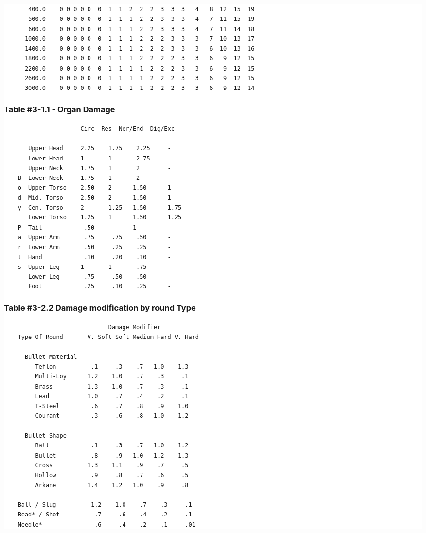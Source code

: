            400.0    0 0 0 0 0  0  1  1  2  2  2  3  3  3   4   8  12  15  19
           500.0    0 0 0 0 0  0  1  1  1  2  2  3  3  3   4   7  11  15  19
           600.0    0 0 0 0 0  0  1  1  1  2  2  3  3  3   4   7  11  14  18
          1000.0    0 0 0 0 0  0  1  1  1  2  2  2  3  3   3   7  10  13  17
          1400.0    0 0 0 0 0  0  1  1  1  2  2  2  3  3   3   6  10  13  16
          1800.0    0 0 0 0 0  0  1  1  1  2  2  2  2  3   3   6   9  12  15
          2200.0    0 0 0 0 0  0  1  1  1  1  2  2  2  3   3   6   9  12  15
          2600.0    0 0 0 0 0  0  1  1  1  1  2  2  2  3   3   6   9  12  15
          3000.0    0 0 0 0 0  0  1  1  1  1  2  2  2  3   3   6   9  12  14


### Table #3-1.1 - Organ Damage

                          Circ  Res  Ner/End  Dig/Exc              
                          ____________________________
           Upper Head     2.25    1.75    2.25     -   
           Lower Head     1       1       2.75     -   
           Upper Neck     1.75    1       2        -   
        B  Lower Neck     1.75    1       2        -   
        o  Upper Torso    2.50    2      1.50      1   
        d  Mid. Torso     2.50    2      1.50      1   
        y  Cen. Torso     2       1.25   1.50      1.75
           Lower Torso    1.25    1      1.50      1.25
        P  Tail            .50    -      1         -   
        a  Upper Arm       .75     .75    .50      -   
        r  Lower Arm       .50     .25    .25      -   
        t  Hand            .10     .20    .10      -   
        s  Upper Leg      1       1       .75      -   
           Lower Leg       .75     .50    .50      -   
           Foot            .25     .10    .25      -   

### Table #3-2.2 Damage modification by round Type

                                  Damage Modifier                   
        Type Of Round       V. Soft Soft Medium Hard V. Hard           
                          __________________________________
          Bullet Material
             Teflon          .1     .3    .7   1.0    1.3           
             Multi-Loy      1.2    1.0    .7    .3     .1           
             Brass          1.3    1.0    .7    .3     .1           
             Lead           1.0     .7    .4    .2     .1           
             T-Steel         .6     .7    .8    .9    1.0           
             Courant         .3     .6    .8   1.0    1.2           

          Bullet Shape
             Ball            .1     .3    .7   1.0    1.2           
             Bullet          .8     .9   1.0   1.2    1.3           
             Cross          1.3    1.1    .9    .7     .5           
             Hollow          .9     .8    .7    .6     .5           
             Arkane         1.4    1.2   1.0    .9     .8           

        Ball / Slug          1.2    1.0    .7    .3     .1           
        Bead* / Shot          .7     .6    .4    .2     .1           
        Needle*               .6     .4    .2    .1     .01          
